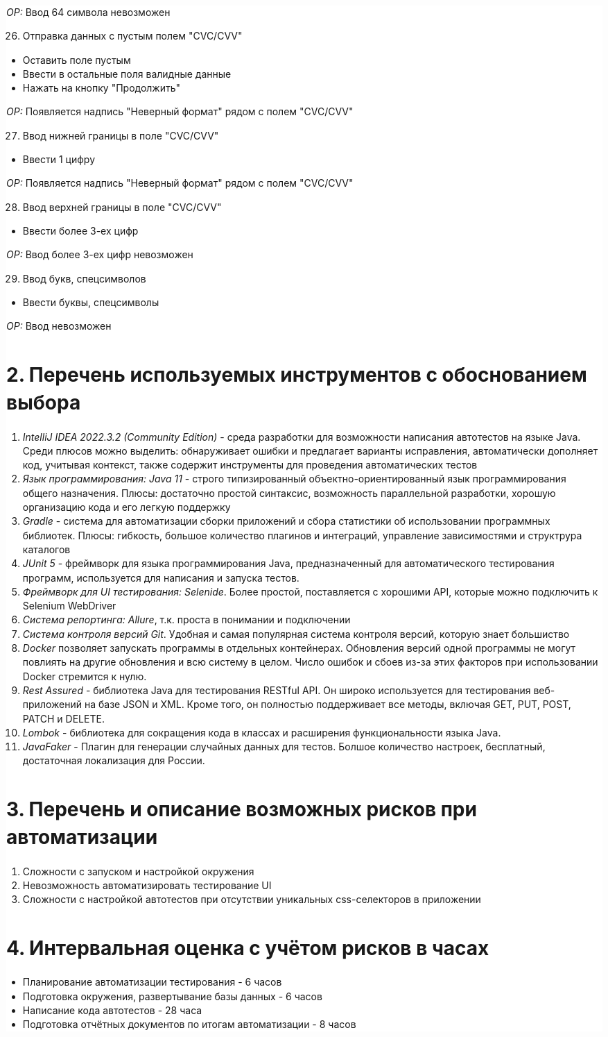 *ОР:* Ввод 64 символа невозможен

26. Отправка данных с пустым полем "CVC/CVV"
* Оставить поле пустым
* Ввести в остальные поля валидные данные
* Нажать на кнопку "Продолжить"

*ОР:* Появляется надпись "Неверный формат" рядом с полем "CVC/CVV"

27. Ввод нижней границы в поле "CVC/CVV"
* Ввести 1 цифру

*ОР:* Появляется надпись "Неверный формат" рядом с полем "CVC/CVV"

28. Ввод верхней границы в поле "CVC/CVV"
* Ввести более 3-ех цифр

*ОР:* Ввод более 3-ех цифр невозможен

29. Ввод букв, спецсимволов
* Ввести буквы, спецсимволы

*ОР:* Ввод невозможен

# 2. Перечень используемых инструментов с обоснованием выбора
1. *IntelliJ IDEA 2022.3.2 (Community Edition)* - среда разработки для возможности написания автотестов на языке Java. Среди плюсов можно выделить: обнаруживает ошибки и предлагает варианты исправления, автоматически дополняет код, учитывая контекст, также содержит инструменты для проведения автоматических тестов
2. *Язык программирования: Java 11* - cтрого типизированный объектно-ориентированный язык программирования общего назначения. Плюсы: достаточно простой синтаксис, возможность параллельной разработки, хорошую организацию кода и его легкую поддержку
3. *Gradle* - cистема для автоматизации сборки приложений и сбора статистики об использовании программных библиотек. Плюсы: гибкость, большое количество плагинов и интеграций, управление зависимостями и структрура каталогов
4. *JUnit 5* - фреймворк для языка программирования Java, предназначенный для автоматического тестирования программ, используется для написания и запуска тестов.
5. *Фреймворк для UI тестирования: Selenide*. Более простой, поставляется с хорошими API, которые можно подключить к Selenium WebDriver
6. *Система репортинга: Allure*, т.к. проста в понимании и подключении
7. *Система контроля версий Git*. Удобная и самая популярная система контроля версий, которую знает большиство 
8. *Docker* позволяет запускать программы в отдельных контейнерах. Обновления версий одной программы не могут повлиять на другие обновления и всю систему в целом. Число ошибок и сбоев из-за этих факторов при использовании Docker стремится к нулю.
9. *Rest Assured* - библиотека Java для тестирования RESTful API. Он широко используется для тестирования веб-приложений на базе JSON и XML. Кроме того, он полностью поддерживает все методы, включая GET, PUT, POST, PATCH и DELETE.
10. *Lombok* - библиотека для сокращения кода в классах и расширения функциональности языка Java. 
11. *JavaFaker* - Плагин для генерации случайных данных для тестов. Болшое количество настроек, бесплатный, достаточная локализация для России.
# 3. Перечень и описание возможных рисков при автоматизации
1. Сложности с запуском и настройкой окружения
2. Невозможность автоматизировать тестирование UI
3. Сложности с настройкой автотестов при отсутствии уникальных css-селекторов в приложении
# 4. Интервальная оценка с учётом рисков в часах
* Планирование автоматизации тестирования - 6 часов
* Подготовка окружения, развертывание базы данных - 6 часов
* Написание кода автотестов - 28 часа
* Подготовка отчётных документов по итогам автоматизации - 8 часов